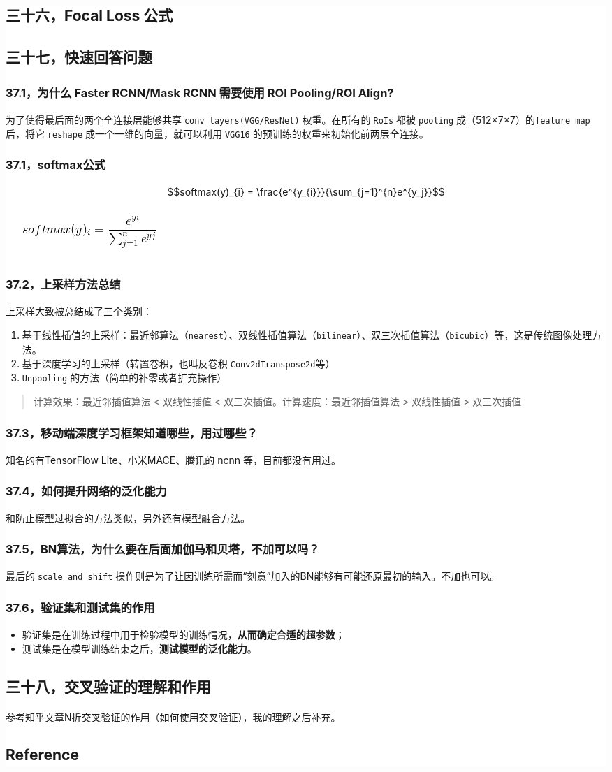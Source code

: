 ## 三十六，Focal Loss 公式

## 三十七，快速回答问题

### 37.1，为什么 Faster RCNN/Mask RCNN 需要使用 ROI Pooling/ROI Align?

为了使得最后面的两个全连接层能够共享 `conv layers(VGG/ResNet)` 权重。在所有的 `RoIs` 都被 `pooling` 成（512×7×7）的`feature map`后，将它 `reshape` 成一个一维的向量，就可以利用 `VGG16` 的预训练的权重来初始化前两层全连接。

### 37.1，softmax公式

$$softmax(y)_{i} = \frac{e^{y_{i}}}{\sum_{j=1}^{n}e^{y_j}}$$

![softmax公式](../data/images/softmax公式.png)

### 37.2，上采样方法总结

上采样大致被总结成了三个类别：

1. 基于线性插值的上采样：最近邻算法（`nearest`）、双线性插值算法（`bilinear`）、双三次插值算法（`bicubic`）等，这是传统图像处理方法。
2. 基于深度学习的上采样（转置卷积，也叫反卷积 `Conv2dTranspose2d`等）
3. `Unpooling` 的方法（简单的补零或者扩充操作）

> 计算效果：最近邻插值算法 < 双线性插值 < 双三次插值。计算速度：最近邻插值算法 > 双线性插值 > 双三次插值

### 37.3，移动端深度学习框架知道哪些，用过哪些？

知名的有TensorFlow Lite、小米MACE、腾讯的 ncnn 等，目前都没有用过。

### 37.4，如何提升网络的泛化能力

和防止模型过拟合的方法类似，另外还有模型融合方法。

### 37.5，BN算法，为什么要在后面加伽马和贝塔，不加可以吗？

最后的 `scale and shift` 操作则是为了让因训练所需而“刻意”加入的BN能够有可能还原最初的输入。不加也可以。

### 37.6，验证集和测试集的作用
+ 验证集是在训练过程中用于检验模型的训练情况，**从而确定合适的超参数**；
+ 测试集是在模型训练结束之后，**测试模型的泛化能力**。

## 三十八，交叉验证的理解和作用

参考知乎文章[N折交叉验证的作用（如何使用交叉验证）](https://zhuanlan.zhihu.com/p/113623623)，我的理解之后补充。

## Reference
